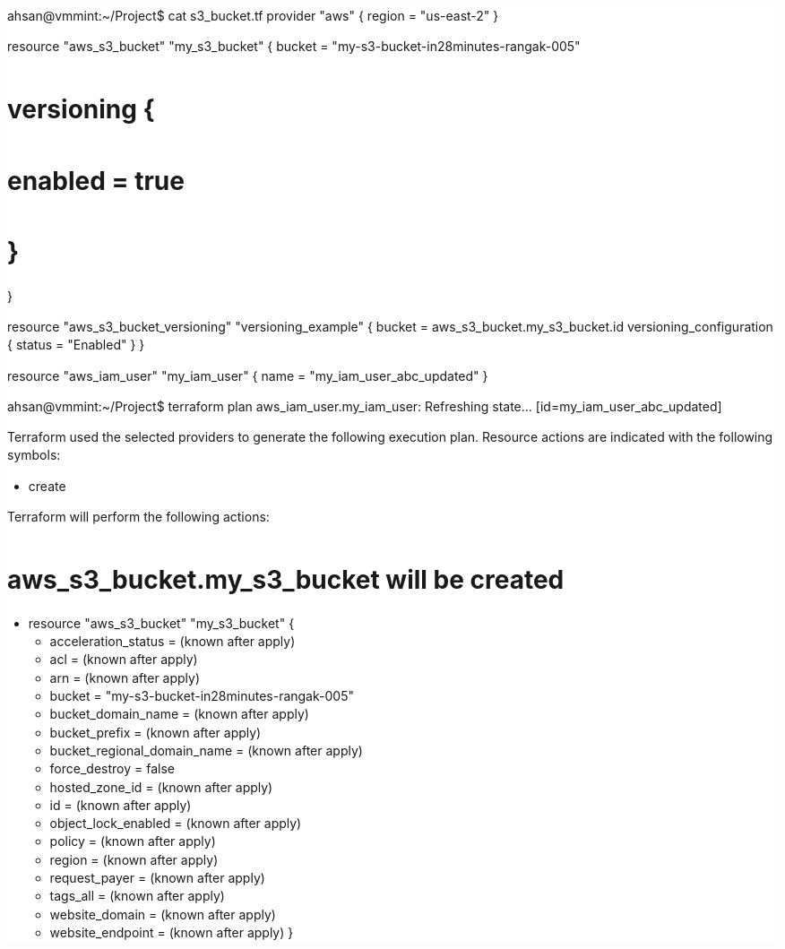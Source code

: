 ahsan@vmmint:~/Project$ cat s3_bucket.tf 
provider "aws"  {
  region     = "us-east-2"
}


resource "aws_s3_bucket" "my_s3_bucket" {
    bucket = "my-s3-bucket-in28minutes-rangak-005"
 #   versioning {
 #       enabled = true
 #   }
}

resource "aws_s3_bucket_versioning" "versioning_example" {
  bucket = aws_s3_bucket.my_s3_bucket.id
  versioning_configuration {
    status = "Enabled"
  }
}


resource "aws_iam_user" "my_iam_user" {
    name = "my_iam_user_abc_updated"
}

ahsan@vmmint:~/Project$ terraform plan
aws_iam_user.my_iam_user: Refreshing state... [id=my_iam_user_abc_updated]

Terraform used the selected providers to generate the following execution plan. Resource actions are indicated with the following symbols:
  + create

Terraform will perform the following actions:

  # aws_s3_bucket.my_s3_bucket will be created
  + resource "aws_s3_bucket" "my_s3_bucket" {
      + acceleration_status         = (known after apply)
      + acl                         = (known after apply)
      + arn                         = (known after apply)
      + bucket                      = "my-s3-bucket-in28minutes-rangak-005"
      + bucket_domain_name          = (known after apply)
      + bucket_prefix               = (known after apply)
      + bucket_regional_domain_name = (known after apply)
      + force_destroy               = false
      + hosted_zone_id              = (known after apply)
      + id                          = (known after apply)
      + object_lock_enabled         = (known after apply)
      + policy                      = (known after apply)
      + region                      = (known after apply)
      + request_payer               = (known after apply)
      + tags_all                    = (known after apply)
      + website_domain              = (known after apply)
      + website_endpoint            = (known after apply)
    }
